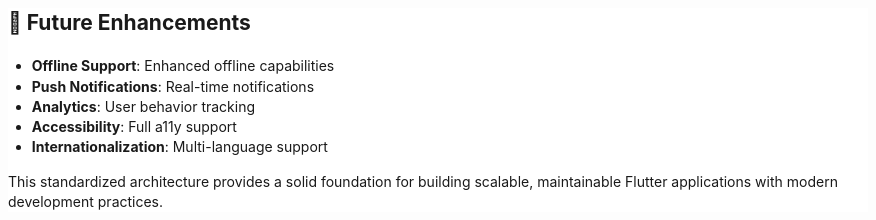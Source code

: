 ## 🔮 Future Enhancements

- **Offline Support**: Enhanced offline capabilities
- **Push Notifications**: Real-time notifications
- **Analytics**: User behavior tracking
- **Accessibility**: Full a11y support
- **Internationalization**: Multi-language support

This standardized architecture provides a solid foundation for building scalable, maintainable Flutter applications with modern development practices.